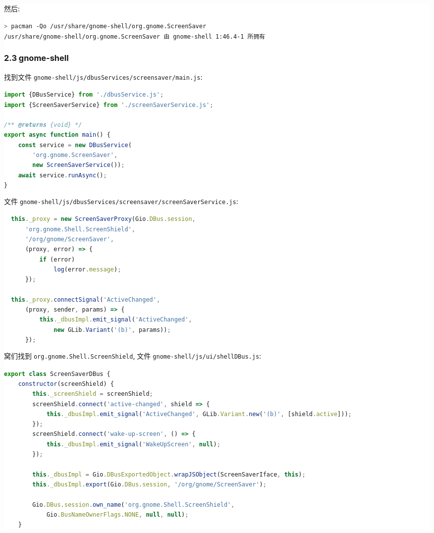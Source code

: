 ```sh
```

然后:

```sh
> pacman -Qo /usr/share/gnome-shell/org.gnome.ScreenSaver
/usr/share/gnome-shell/org.gnome.ScreenSaver 由 gnome-shell 1:46.4-1 所拥有
```

### 2.3 gnome-shell

找到文件 `gnome-shell/js/dbusServices/screensaver/main.js`:

```js
import {DBusService} from './dbusService.js';
import {ScreenSaverService} from './screenSaverService.js';

/** @returns {void} */
export async function main() {
    const service = new DBusService(
        'org.gnome.ScreenSaver',
        new ScreenSaverService());
    await service.runAsync();
}
```

文件 `gnome-shell/js/dbusServices/screensaver/screenSaverService.js`:

```js
  this._proxy = new ScreenSaverProxy(Gio.DBus.session,
      'org.gnome.Shell.ScreenShield',
      '/org/gnome/ScreenSaver',
      (proxy, error) => {
          if (error)
              log(error.message);
      });

  this._proxy.connectSignal('ActiveChanged',
      (proxy, sender, params) => {
          this._dbusImpl.emit_signal('ActiveChanged',
              new GLib.Variant('(b)', params));
      });
```

窝们找到 `org.gnome.Shell.ScreenShield`, 文件 `gnome-shell/js/ui/shellDBus.js`:

```js
export class ScreenSaverDBus {
    constructor(screenShield) {
        this._screenShield = screenShield;
        screenShield.connect('active-changed', shield => {
            this._dbusImpl.emit_signal('ActiveChanged', GLib.Variant.new('(b)', [shield.active]));
        });
        screenShield.connect('wake-up-screen', () => {
            this._dbusImpl.emit_signal('WakeUpScreen', null);
        });

        this._dbusImpl = Gio.DBusExportedObject.wrapJSObject(ScreenSaverIface, this);
        this._dbusImpl.export(Gio.DBus.session, '/org/gnome/ScreenSaver');

        Gio.DBus.session.own_name('org.gnome.Shell.ScreenShield',
            Gio.BusNameOwnerFlags.NONE, null, null);
    }
```

